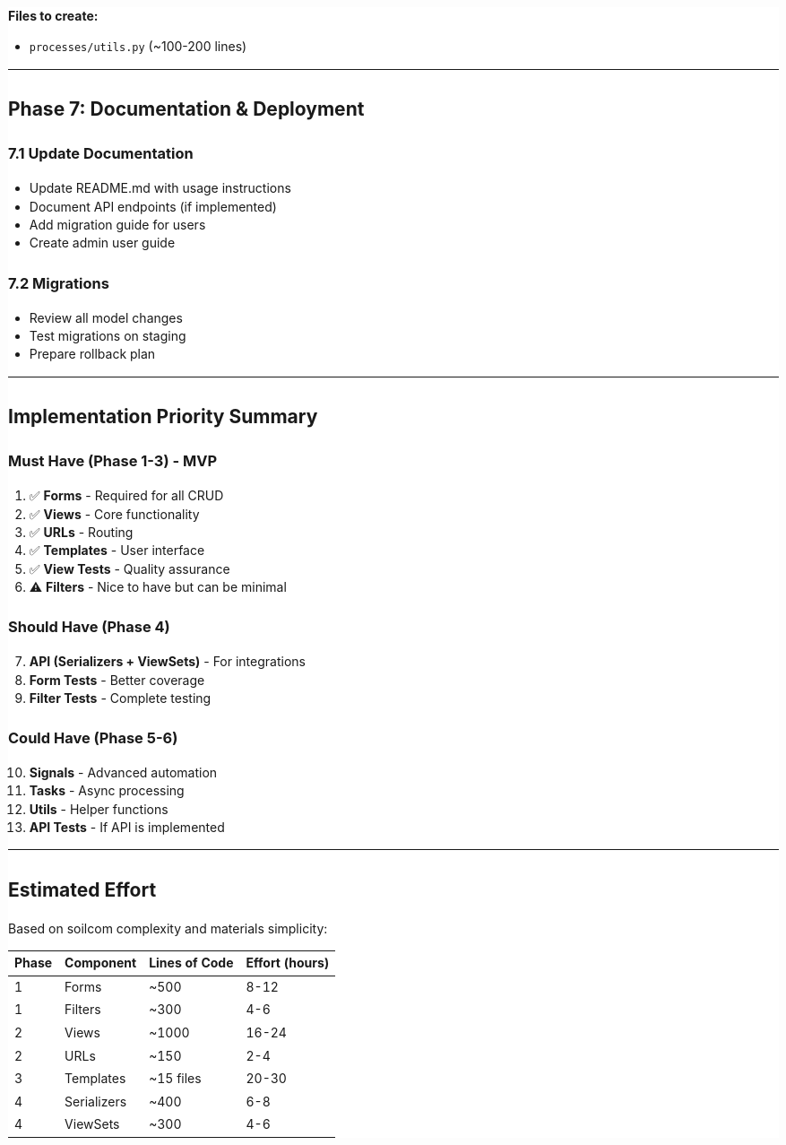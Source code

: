 **Files to create:**
- `processes/utils.py` (~100-200 lines)

---

## Phase 7: Documentation & Deployment

### 7.1 Update Documentation

- Update README.md with usage instructions
- Document API endpoints (if implemented)
- Add migration guide for users
- Create admin user guide

### 7.2 Migrations

- Review all model changes
- Test migrations on staging
- Prepare rollback plan

---

## Implementation Priority Summary

### Must Have (Phase 1-3) - MVP
1. ✅ **Forms** - Required for all CRUD
2. ✅ **Views** - Core functionality
3. ✅ **URLs** - Routing
4. ✅ **Templates** - User interface
5. ✅ **View Tests** - Quality assurance
6. ⚠️ **Filters** - Nice to have but can be minimal

### Should Have (Phase 4)
7. **API (Serializers + ViewSets)** - For integrations
8. **Form Tests** - Better coverage
9. **Filter Tests** - Complete testing

### Could Have (Phase 5-6)
10. **Signals** - Advanced automation
11. **Tasks** - Async processing
12. **Utils** - Helper functions
13. **API Tests** - If API is implemented

---

## Estimated Effort

Based on soilcom complexity and materials simplicity:

| Phase | Component | Lines of Code | Effort (hours) |
|-------|-----------|---------------|----------------|
| 1 | Forms | ~500 | 8-12 |
| 1 | Filters | ~300 | 4-6 |
| 2 | Views | ~1000 | 16-24 |
| 2 | URLs | ~150 | 2-4 |
| 3 | Templates | ~15 files | 20-30 |
| 4 | Serializers | ~400 | 6-8 |
| 4 | ViewSets | ~300 | 4-6 |